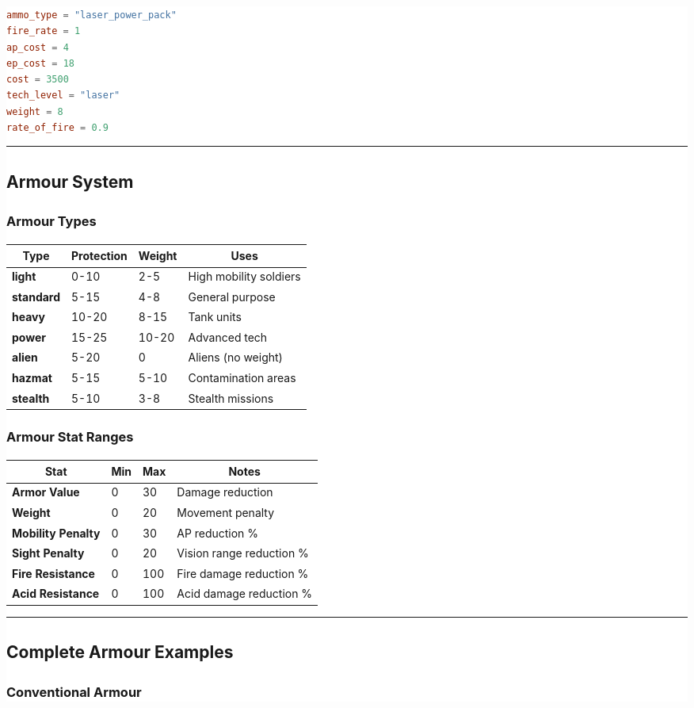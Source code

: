 ```toml
ammo_type = "laser_power_pack"
fire_rate = 1
ap_cost = 4
ep_cost = 18
cost = 3500
tech_level = "laser"
weight = 8
rate_of_fire = 0.9
```

---

## Armour System

### Armour Types

| Type | Protection | Weight | Uses |
|------|-----------|--------|------|
| **light** | 0-10 | 2-5 | High mobility soldiers |
| **standard** | 5-15 | 4-8 | General purpose |
| **heavy** | 10-20 | 8-15 | Tank units |
| **power** | 15-25 | 10-20 | Advanced tech |
| **alien** | 5-20 | 0 | Aliens (no weight) |
| **hazmat** | 5-15 | 5-10 | Contamination areas |
| **stealth** | 5-10 | 3-8 | Stealth missions |

### Armour Stat Ranges

| Stat | Min | Max | Notes |
|------|-----|-----|-------|
| **Armor Value** | 0 | 30 | Damage reduction |
| **Weight** | 0 | 20 | Movement penalty |
| **Mobility Penalty** | 0 | 30 | AP reduction % |
| **Sight Penalty** | 0 | 20 | Vision range reduction % |
| **Fire Resistance** | 0 | 100 | Fire damage reduction % |
| **Acid Resistance** | 0 | 100 | Acid damage reduction % |

---

## Complete Armour Examples

### Conventional Armour
